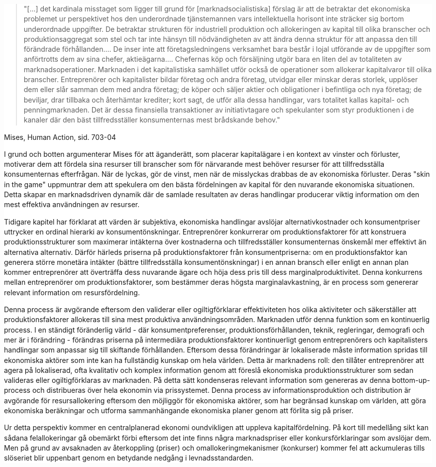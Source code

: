 > "[...] det kardinala misstaget som ligger till grund för [marknadsocialistiska] förslag är att de betraktar det ekonomiska problemet ur perspektivet hos den underordnade tjänstemannen vars intellektuella horisont inte sträcker sig bortom underordnade uppgifter. De betraktar strukturen för industriell produktion och allokeringen av kapital till olika branscher och produktionsaggregat som stel och tar inte hänsyn till nödvändigheten av att ändra denna struktur för att anpassa den till förändrade förhållanden.... De inser inte att företagsledningens verksamhet bara består i lojal utförande av de uppgifter som anförtrotts dem av sina chefer, aktieägarna.... Chefernas köp och försäljning utgör bara en liten del av totaliteten av marknadsoperationer. Marknaden i det kapitalistiska samhället utför också de operationer som allokerar kapitalvaror till olika branscher. Entreprenörer och kapitalister bildar företag och andra företag, utvidgar eller minskar deras storlek, upplöser dem eller slår samman dem med andra företag; de köper och säljer aktier och obligationer i befintliga och nya företag; de beviljar, drar tillbaka och återhämtar krediter; kort sagt, de utför alla dessa handlingar, vars totalitet kallas kapital- och penningmarknaden. Det är dessa finansiella transaktioner av initiativtagare och spekulanter som styr produktionen i de kanaler där den bäst tillfredsställer konsumenternas mest brådskande behov."

Mises, Human Action, sid. 703-04

I grund och botten argumenterar Mises för att äganderätt, som placerar kapitalägare i en kontext av vinster och förluster, motiverar dem att fördela sina resurser till branscher som för närvarande mest behöver resurser för att tillfredsställa konsumenternas efterfrågan. När de lyckas, gör de vinst, men när de misslyckas drabbas de av ekonomiska förluster. Deras "skin in the game" uppmuntrar dem att spekulera om den bästa fördelningen av kapital för den nuvarande ekonomiska situationen. Detta skapar en marknadsdriven dynamik där de samlade resultaten av deras handlingar producerar viktig information om den mest effektiva användningen av resurser.

Tidigare kapitel har förklarat att värden är subjektiva, ekonomiska handlingar avslöjar alternativkostnader och konsumentpriser uttrycker en ordinal hierarki av konsumentönskningar. Entreprenörer konkurrerar om produktionsfaktorer för att konstruera produktionsstrukturer som maximerar intäkterna över kostnaderna och tillfredsställer konsumenternas önskemål mer effektivt än alternativa alternativ. Därför härleds priserna på produktionsfaktorer från konsumentpriserna: om en produktionsfaktor kan generera större monetära intäkter (bättre tillfredsställa konsumentönskningar) i en annan bransch eller enligt en annan plan kommer entreprenörer att överträffa dess nuvarande ägare och höja dess pris till dess marginalproduktivitet. Denna konkurrens mellan entreprenörer om produktionsfaktorer, som bestämmer deras högsta marginalavkastning, är en process som genererar relevant information om resursfördelning.

Denna process är avgörande eftersom den validerar eller ogiltigförklarar effektiviteten hos olika aktiviteter och säkerställer att produktionsfaktorer allokeras till sina mest produktiva användningsområden. Marknaden utför denna funktion som en kontinuerlig process. I en ständigt föränderlig värld - där konsumentpreferenser, produktionsförhållanden, teknik, regleringar, demografi och mer är i förändring - förändras priserna på intermediära produktionsfaktorer kontinuerligt genom entreprenörers och kapitalisters handlingar som anpassar sig till skiftande förhållanden. Eftersom dessa förändringar är lokaliserade måste information spridas till ekonomiska aktörer som inte kan ha fullständig kunskap om hela världen. Detta är marknadens roll: den tillåter entreprenörer att agera på lokaliserad, ofta kvalitativ och komplex information genom att föreslå ekonomiska produktionsstrukturer som sedan valideras eller ogiltigförklaras av marknaden. På detta sätt kondenseras relevant information som genereras av denna bottom-up-process och distribueras över hela ekonomin via prissystemet. Denna process av informationsproduktion och distribution är avgörande för resursallokering eftersom den möjliggör för ekonomiska aktörer, som har begränsad kunskap om världen, att göra ekonomiska beräkningar och utforma sammanhängande ekonomiska planer genom att förlita sig på priser.

Ur detta perspektiv kommer en centralplanerad ekonomi oundvikligen att uppleva kapitalfördelning. På kort till medellång sikt kan sådana felallokeringar gå obemärkt förbi eftersom det inte finns några marknadspriser eller konkursförklaringar som avslöjar dem. Men på grund av avsaknaden av återkoppling (priser) och omallokeringmekanismer (konkurser) kommer fel att ackumuleras tills slöseriet blir uppenbart genom en betydande nedgång i levnadsstandarden.
